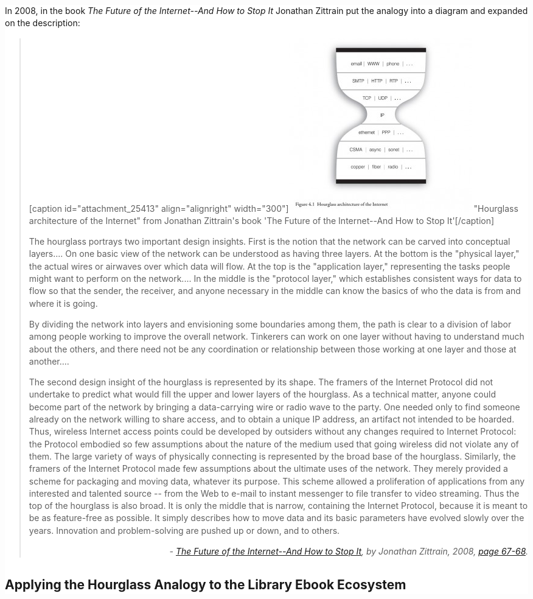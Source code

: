 </blockquote>
<p>In 2008, in the book <em>The Future of the Internet--And How to Stop It</em> Jonathan Zittrain put the analogy into a diagram and expanded on the description:</p>
<blockquote><p>
[caption id="attachment_25413" align="alignright" width="300"]<span class="removed_link" title="http://yupnet.org/zittrain/archives/13"><img src="/wp-content/uploads/2015/04/fig4-1-300x285.jpg" alt=""Hourglass architecture of the Internet" from Jonathan Zittrain&#039;s book &#039;The Future of the Internet--And How to Stop It&#039;" width="300" height="285" class="size-medium wp-image-25413" /></span> "Hourglass architecture of the Internet" from Jonathan Zittrain's book 'The Future of the Internet--And How to Stop It'[/caption]</p>
<p>The hourglass portrays two important design insights.  First is the notion that the network can be carved into conceptual layers.... On one basic view of the network can be understood as having three layers.  At the bottom is the "physical layer," the actual wires or airwaves over which data will flow.  At the top is the "application layer," representing the tasks people might want to perform on the network.... In the middle is the "protocol layer," which establishes consistent ways for data to flow so that the sender, the receiver, and anyone necessary in the middle can know the basics of who the data is from and where it is going.</p>
<p>By dividing the network into layers and envisioning some boundaries among them, the path is clear to a division of labor among people working to improve the overall network.  Tinkerers can work on one layer without having to understand much about the others, and there need not be any coordination or relationship between those working at one layer and those at another....</p>
<p>The second design insight of the hourglass is represented by its shape.  The framers of the Internet Protocol did not undertake to predict what would fill the upper and lower layers of the hourglass.  As a technical matter, anyone could become part of the network by bringing a data-carrying wire or radio wave to the party.  One needed only to find someone already on the network willing to share access, and to obtain a unique IP address, an artifact not intended to be hoarded.  Thus, wireless Internet access points could be developed by outsiders without any changes required to Internet Protocol: the Protocol embodied so few assumptions about the nature of the medium used that going wireless did not violate any of them.  The large variety of ways of physically connecting is represented by the broad base of the hourglass.  Similarly, the framers of the Internet Protocol made few assumptions about the ultimate uses of the network.  They merely provided a scheme for packaging and moving data, whatever its purpose.  This scheme allowed a proliferation of applications from any interested and talented source -- from the Web to e-mail to instant messenger to file transfer to video streaming.  Thus the top of the hourglass is also broad.  It is only the middle that is narrow, containing the Internet Protocol, because it is meant to be as feature-free as possible.  It simply describes how to move data and its basic parameters have evolved slowly over the years.  Innovation and problem-solving are pushed up or down, and to others.</p>
<div style="text-align: right; width: 100%;"><cite>- <a href="http://futureoftheinternet.org/" title="::  Future of the Internet &amp;#8211; And how to stop it.">The Future of the Internet--And How to Stop It</a>, by Jonathan Zittrain, 2008, <a href="https://books.google.com/books?id=NiATs-C6nlQC&pg=PA67&lpg=PA68#v=twopage&q&f=false">page 67-68</a>.</cite></div>
</blockquote>
<h2>Applying the Hourglass Analogy to the Library Ebook Ecosystem</h2>